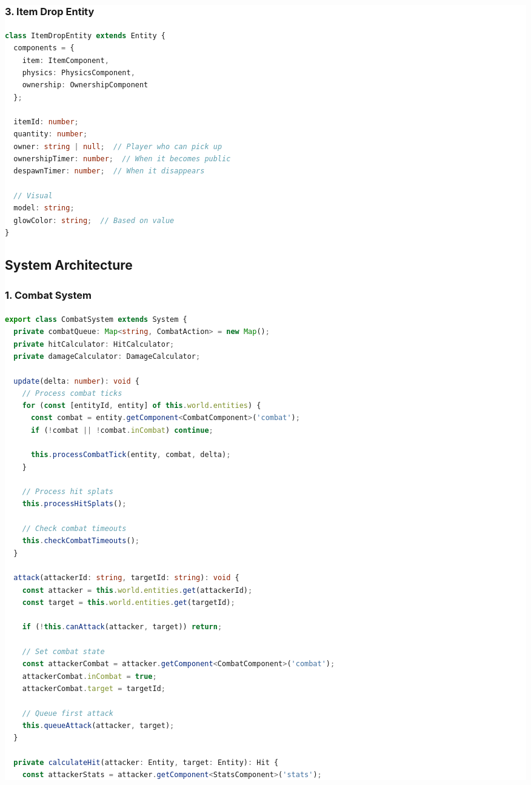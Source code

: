 ### 3. Item Drop Entity
```typescript
class ItemDropEntity extends Entity {
  components = {
    item: ItemComponent,
    physics: PhysicsComponent,
    ownership: OwnershipComponent
  };
  
  itemId: number;
  quantity: number;
  owner: string | null;  // Player who can pick up
  ownershipTimer: number;  // When it becomes public
  despawnTimer: number;  // When it disappears
  
  // Visual
  model: string;
  glowColor: string;  // Based on value
}
```

## System Architecture

### 1. Combat System
```typescript
export class CombatSystem extends System {
  private combatQueue: Map<string, CombatAction> = new Map();
  private hitCalculator: HitCalculator;
  private damageCalculator: DamageCalculator;
  
  update(delta: number): void {
    // Process combat ticks
    for (const [entityId, entity] of this.world.entities) {
      const combat = entity.getComponent<CombatComponent>('combat');
      if (!combat || !combat.inCombat) continue;
      
      this.processCombatTick(entity, combat, delta);
    }
    
    // Process hit splats
    this.processHitSplats();
    
    // Check combat timeouts
    this.checkCombatTimeouts();
  }
  
  attack(attackerId: string, targetId: string): void {
    const attacker = this.world.entities.get(attackerId);
    const target = this.world.entities.get(targetId);
    
    if (!this.canAttack(attacker, target)) return;
    
    // Set combat state
    const attackerCombat = attacker.getComponent<CombatComponent>('combat');
    attackerCombat.inCombat = true;
    attackerCombat.target = targetId;
    
    // Queue first attack
    this.queueAttack(attacker, target);
  }
  
  private calculateHit(attacker: Entity, target: Entity): Hit {
    const attackerStats = attacker.getComponent<StatsComponent>('stats');
```
